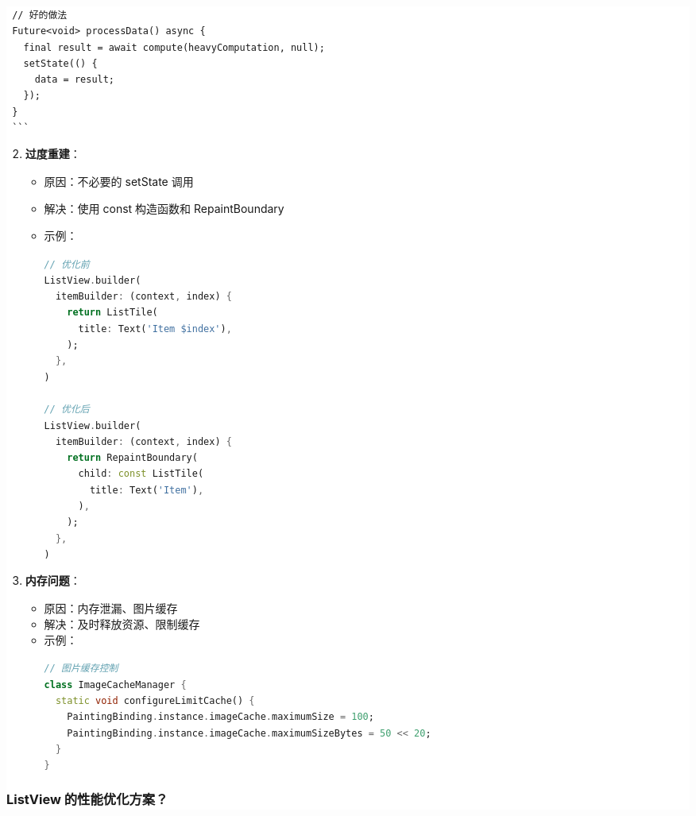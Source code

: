      // 好的做法
     Future<void> processData() async {
       final result = await compute(heavyComputation, null);
       setState(() {
         data = result;
       });
     }
     ```

2. **过度重建**：

   - 原因：不必要的 setState 调用
   - 解决：使用 const 构造函数和 RepaintBoundary
   - 示例：

     ```dart
     // 优化前
     ListView.builder(
       itemBuilder: (context, index) {
         return ListTile(
           title: Text('Item $index'),
         );
       },
     )

     // 优化后
     ListView.builder(
       itemBuilder: (context, index) {
         return RepaintBoundary(
           child: const ListTile(
             title: Text('Item'),
           ),
         );
       },
     )
     ```

3. **内存问题**：
   - 原因：内存泄漏、图片缓存
   - 解决：及时释放资源、限制缓存
   - 示例：
     ```dart
     // 图片缓存控制
     class ImageCacheManager {
       static void configureLimitCache() {
         PaintingBinding.instance.imageCache.maximumSize = 100;
         PaintingBinding.instance.imageCache.maximumSizeBytes = 50 << 20;
       }
     }
     ```

### ListView 的性能优化方案？
